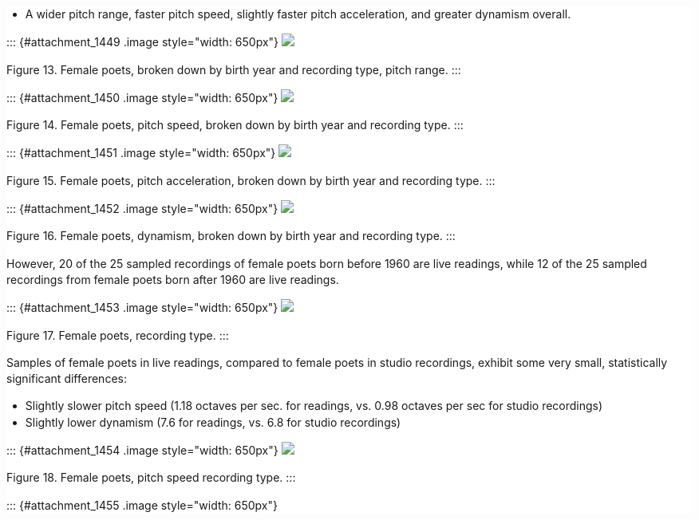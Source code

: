 -   A wider pitch range, faster pitch speed, slightly faster pitch
    acceleration, and greater dynamism overall.

::: {#attachment_1449 .image style="width: 650px"}
![](FIgure13_FemalePoets_PitchRange_boxplot.png)

Figure 13. Female poets, broken down by birth year and recording type,
pitch range.
:::

::: {#attachment_1450 .image style="width: 650px"}
![](Figure14_FemalePoets_PitchSpeed_boxplot.png)

Figure 14. Female poets, pitch speed, broken down by birth year and
recording type.
:::

::: {#attachment_1451 .image style="width: 650px"}
![](Figure15_FemalePoets_PitchAcceleration_boxplot.png)

Figure 15. Female poets, pitch acceleration, broken down by birth year
and recording type.
:::

::: {#attachment_1452 .image style="width: 650px"}
![](Figure16_FemalePoets_Dynamism_boxplot.png)

Figure 16. Female poets, dynamism, broken down by birth year and
recording type.
:::

However, 20 of the 25 sampled recordings of female poets born before
1960 are live readings, while 12 of the 25 sampled recordings from
female poets born after 1960 are live readings.

::: {#attachment_1453 .image style="width: 650px"}
![](Figure17_Female_RecordingType.png)

Figure 17. Female poets, recording type.
:::

Samples of female poets in live readings, compared to female poets in
studio recordings, exhibit some very small, statistically significant
differences:

-   Slightly slower pitch speed (1.18 octaves per sec. for readings, vs.
    0.98 octaves per sec for studio recordings)
-   Slightly lower dynamism (7.6 for readings, vs. 6.8 for studio
    recordings)

::: {#attachment_1454 .image style="width: 650px"}
![](Figure18_Female_Poets_Pitch_Speed_RecordingType.png)

Figure 18. Female poets, pitch speed recording type.
:::

::: {#attachment_1455 .image style="width: 650px"}
